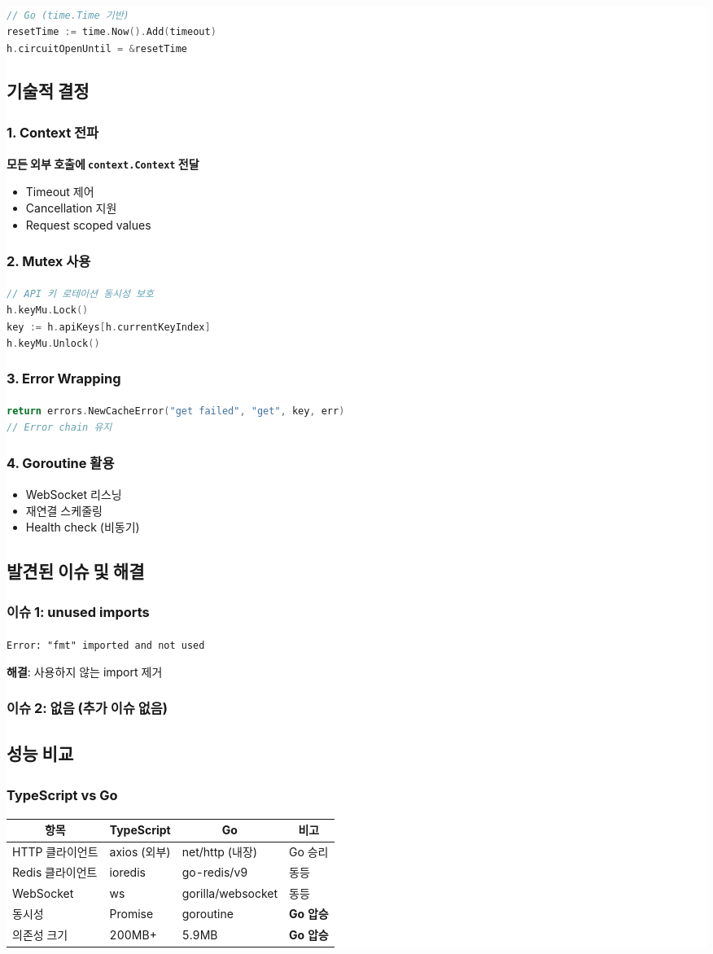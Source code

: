 ```go
// Go (time.Time 기반)
resetTime := time.Now().Add(timeout)
h.circuitOpenUntil = &resetTime
```

## 기술적 결정

### 1. Context 전파
**모든 외부 호출에 `context.Context` 전달**
- Timeout 제어
- Cancellation 지원
- Request scoped values

### 2. Mutex 사용
```go
// API 키 로테이션 동시성 보호
h.keyMu.Lock()
key := h.apiKeys[h.currentKeyIndex]
h.keyMu.Unlock()
```

### 3. Error Wrapping
```go
return errors.NewCacheError("get failed", "get", key, err)
// Error chain 유지
```

### 4. Goroutine 활용
- WebSocket 리스닝
- 재연결 스케줄링
- Health check (비동기)

## 발견된 이슈 및 해결

### 이슈 1: unused imports
```
Error: "fmt" imported and not used
```
**해결**: 사용하지 않는 import 제거

### 이슈 2: 없음 (추가 이슈 없음)

## 성능 비교

### TypeScript vs Go

| 항목 | TypeScript | Go | 비고 |
|------|-----------|-----|------|
| HTTP 클라이언트 | axios (외부) | net/http (내장) | Go 승리 |
| Redis 클라이언트 | ioredis | go-redis/v9 | 동등 |
| WebSocket | ws | gorilla/websocket | 동등 |
| 동시성 | Promise | goroutine | **Go 압승** |
| 의존성 크기 | 200MB+ | 5.9MB | **Go 압승** |
